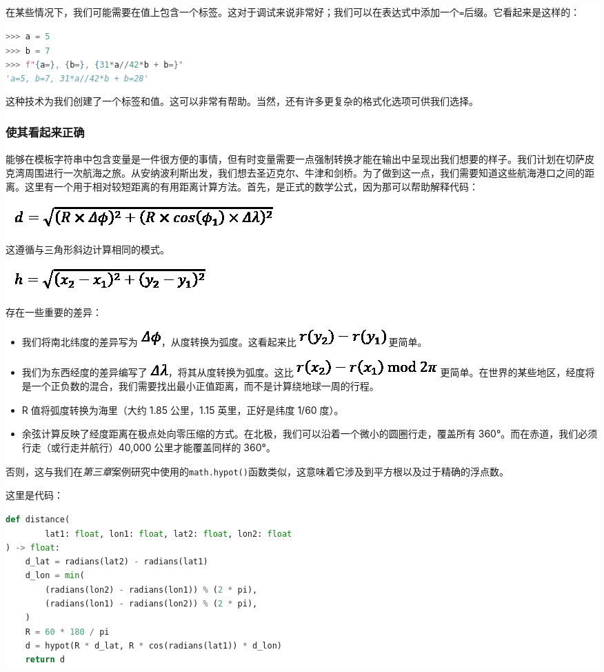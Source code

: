 在某些情况下，我们可能需要在值上包含一个标签。这对于调试来说非常好；我们可以在表达式中添加一个`=`后缀。它看起来是这样的：

```py
>>> a = 5
>>> b = 7
>>> f"{a=}, {b=}, {31*a//42*b + b=}"
'a=5, b=7, 31*a//42*b + b=28' 
```

这种技术为我们创建了一个标签和值。这可以非常有帮助。当然，还有许多更复杂的格式化选项可供我们选择。

### 使其看起来正确

能够在模板字符串中包含变量是一件很方便的事情，但有时变量需要一点强制转换才能在输出中呈现出我们想要的样子。我们计划在切萨皮克湾周围进行一次航海之旅。从安纳波利斯出发，我们想去圣迈克尔、牛津和剑桥。为了做到这一点，我们需要知道这些航海港口之间的距离。这里有一个用于相对较短距离的有用距离计算方法。首先，是正式的数学公式，因为那可以帮助解释代码：

![图片](img/B17070_09_001.png)

这遵循与三角形斜边计算相同的模式。

![图片](img/B17070_09_002.png)

存在一些重要的差异：

+   我们将南北纬度的差异写为 ![](img/B17070_09_003.png)，从度转换为弧度。这看起来比 ![](img/B17070_09_004.png) 更简单。

+   我们为东西经度的差异编写了 ![](img/B17070_09_005.png)，将其从度转换为弧度。这比 ![](img/B17070_09_006.png) 更简单。在世界的某些地区，经度将是一个正负数的混合，我们需要找出最小正值距离，而不是计算绕地球一周的行程。

+   R 值将弧度转换为海里（大约 1.85 公里，1.15 英里，正好是纬度 1/60 度）。

+   余弦计算反映了经度距离在极点处向零压缩的方式。在北极，我们可以沿着一个微小的圆圈行走，覆盖所有 360°。而在赤道，我们必须行走（或行走并航行）40,000 公里才能覆盖同样的 360°。

否则，这与我们在*第三章*案例研究中使用的`math.hypot()`函数类似，这意味着它涉及到平方根以及过于精确的浮点数。

这里是代码：

```py
def distance(
        lat1: float, lon1: float, lat2: float, lon2: float
) -> float:
    d_lat = radians(lat2) - radians(lat1)
    d_lon = min(
        (radians(lon2) - radians(lon1)) % (2 * pi),
        (radians(lon1) - radians(lon2)) % (2 * pi),
    )
    R = 60 * 180 / pi
    d = hypot(R * d_lat, R * cos(radians(lat1)) * d_lon)
    return d 
```
